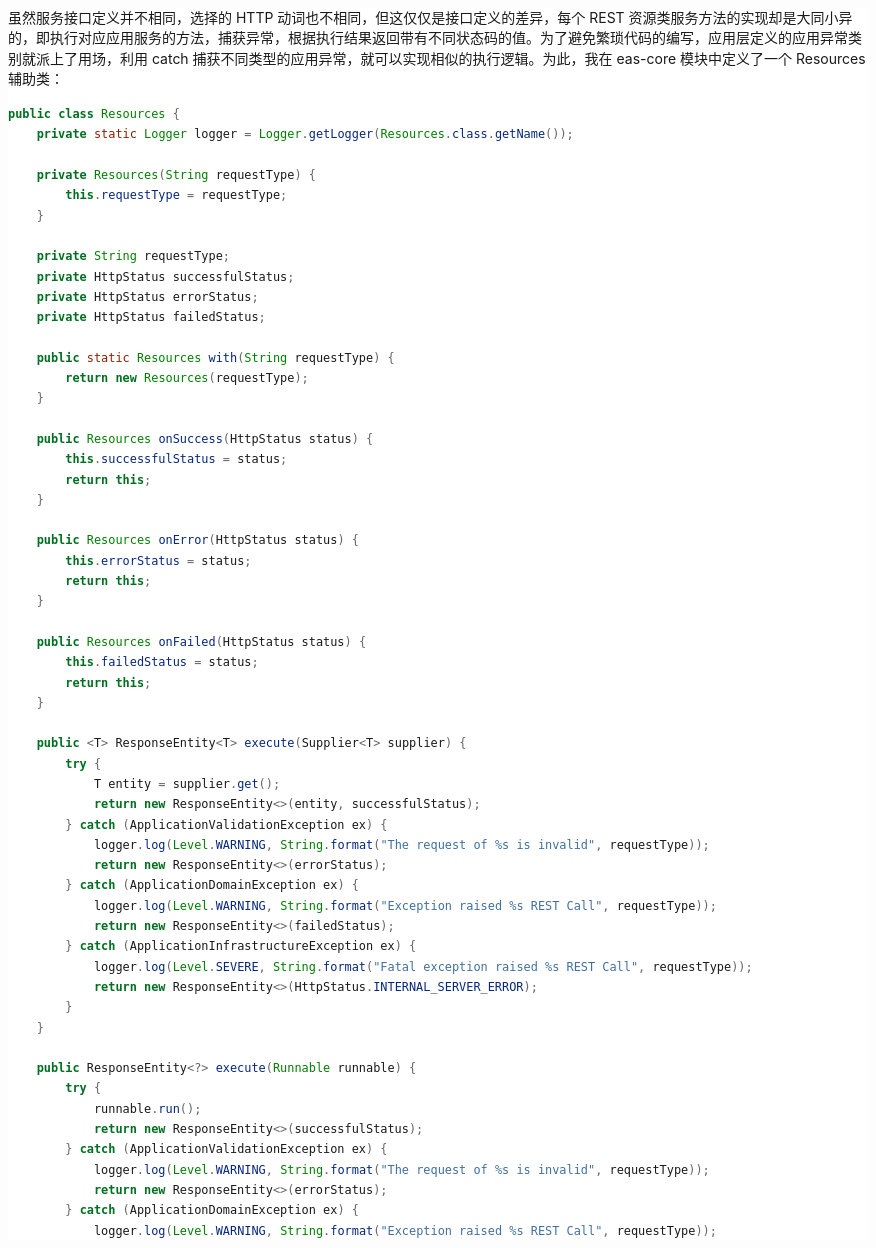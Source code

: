 ```java
```

虽然服务接口定义并不相同，选择的 HTTP 动词也不相同，但这仅仅是接口定义的差异，每个 REST 资源类服务方法的实现却是大同小异的，即执行对应应用服务的方法，捕获异常，根据执行结果返回带有不同状态码的值。为了避免繁琐代码的编写，应用层定义的应用异常类别就派上了用场，利用 catch 捕获不同类型的应用异常，就可以实现相似的执行逻辑。为此，我在 eas-core 模块中定义了一个 Resources 辅助类：

```java
public class Resources {
    private static Logger logger = Logger.getLogger(Resources.class.getName());

    private Resources(String requestType) {
        this.requestType = requestType;
    }

    private String requestType;
    private HttpStatus successfulStatus;
    private HttpStatus errorStatus;
    private HttpStatus failedStatus;

    public static Resources with(String requestType) {
        return new Resources(requestType);
    }

    public Resources onSuccess(HttpStatus status) {
        this.successfulStatus = status;
        return this;
    }

    public Resources onError(HttpStatus status) {
        this.errorStatus = status;
        return this;
    }

    public Resources onFailed(HttpStatus status) {
        this.failedStatus = status;
        return this;
    }

    public <T> ResponseEntity<T> execute(Supplier<T> supplier) {
        try {
            T entity = supplier.get();
            return new ResponseEntity<>(entity, successfulStatus);
        } catch (ApplicationValidationException ex) {
            logger.log(Level.WARNING, String.format("The request of %s is invalid", requestType));
            return new ResponseEntity<>(errorStatus);
        } catch (ApplicationDomainException ex) {
            logger.log(Level.WARNING, String.format("Exception raised %s REST Call", requestType));
            return new ResponseEntity<>(failedStatus);
        } catch (ApplicationInfrastructureException ex) {
            logger.log(Level.SEVERE, String.format("Fatal exception raised %s REST Call", requestType));
            return new ResponseEntity<>(HttpStatus.INTERNAL_SERVER_ERROR);
        }
    }

    public ResponseEntity<?> execute(Runnable runnable) {
        try {
            runnable.run();
            return new ResponseEntity<>(successfulStatus);
        } catch (ApplicationValidationException ex) {
            logger.log(Level.WARNING, String.format("The request of %s is invalid", requestType));
            return new ResponseEntity<>(errorStatus);
        } catch (ApplicationDomainException ex) {
            logger.log(Level.WARNING, String.format("Exception raised %s REST Call", requestType));
```